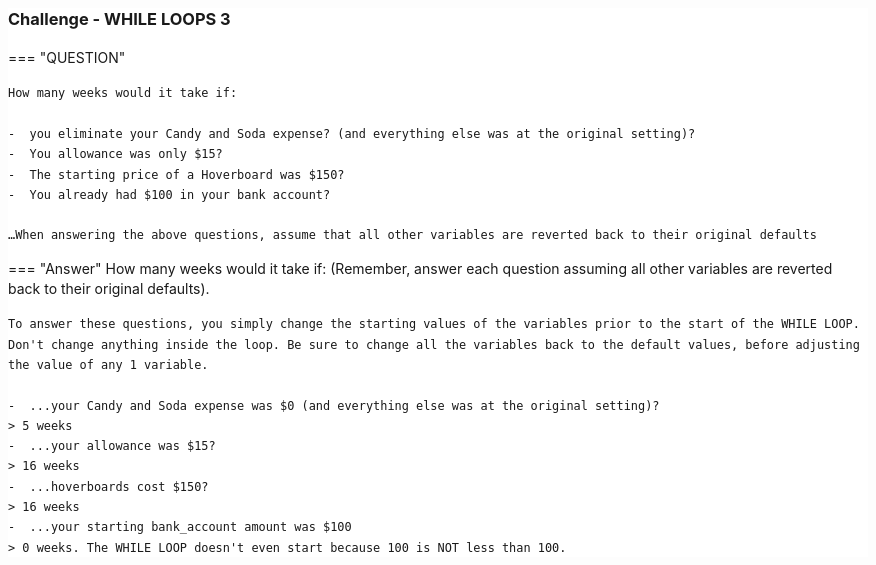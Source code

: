 ### Challenge - WHILE LOOPS 3

=== "QUESTION"

    How many weeks would it take if:

    -  you eliminate your Candy and Soda expense? (and everything else was at the original setting)?
    -  You allowance was only $15?
    -  The starting price of a Hoverboard was $150?
    -  You already had $100 in your bank account?

    …When answering the above questions, assume that all other variables are reverted back to their original defaults

=== "Answer"
    How many weeks would it take if: (Remember, answer each question assuming all other variables are reverted back to their original defaults).

    To answer these questions, you simply change the starting values of the variables prior to the start of the WHILE LOOP. Don't change anything inside the loop. Be sure to change all the variables back to the default values, before adjusting the value of any 1 variable. 

    -  ...your Candy and Soda expense was $0 (and everything else was at the original setting)?
    > 5 weeks
    -  ...your allowance was $15?
    > 16 weeks
    -  ...hoverboards cost $150?
    > 16 weeks
    -  ...your starting bank_account amount was $100
    > 0 weeks. The WHILE LOOP doesn't even start because 100 is NOT less than 100.